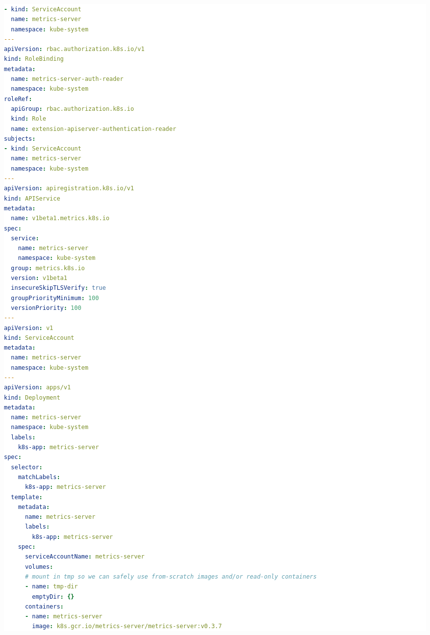 ~~~~~~~~~~~~~~~~~~~~~~~~~~~~~~~~~~~~~~~~~~ {.yaml .numberLines}
- kind: ServiceAccount
  name: metrics-server
  namespace: kube-system
---
apiVersion: rbac.authorization.k8s.io/v1
kind: RoleBinding
metadata:
  name: metrics-server-auth-reader
  namespace: kube-system
roleRef:
  apiGroup: rbac.authorization.k8s.io
  kind: Role
  name: extension-apiserver-authentication-reader
subjects:
- kind: ServiceAccount
  name: metrics-server
  namespace: kube-system
---
apiVersion: apiregistration.k8s.io/v1
kind: APIService
metadata:
  name: v1beta1.metrics.k8s.io
spec:
  service:
    name: metrics-server
    namespace: kube-system
  group: metrics.k8s.io
  version: v1beta1
  insecureSkipTLSVerify: true
  groupPriorityMinimum: 100
  versionPriority: 100
---
apiVersion: v1
kind: ServiceAccount
metadata:
  name: metrics-server
  namespace: kube-system
---
apiVersion: apps/v1
kind: Deployment
metadata:
  name: metrics-server
  namespace: kube-system
  labels:
    k8s-app: metrics-server
spec:
  selector:
    matchLabels:
      k8s-app: metrics-server
  template:
    metadata:
      name: metrics-server
      labels:
        k8s-app: metrics-server
    spec:
      serviceAccountName: metrics-server
      volumes:
      # mount in tmp so we can safely use from-scratch images and/or read-only containers
      - name: tmp-dir
        emptyDir: {}
      containers:
      - name: metrics-server
        image: k8s.gcr.io/metrics-server/metrics-server:v0.3.7
~~~~~~~~~~~~~~~~~~~~~~~~~~~~~~~~~~~~~~~~~~